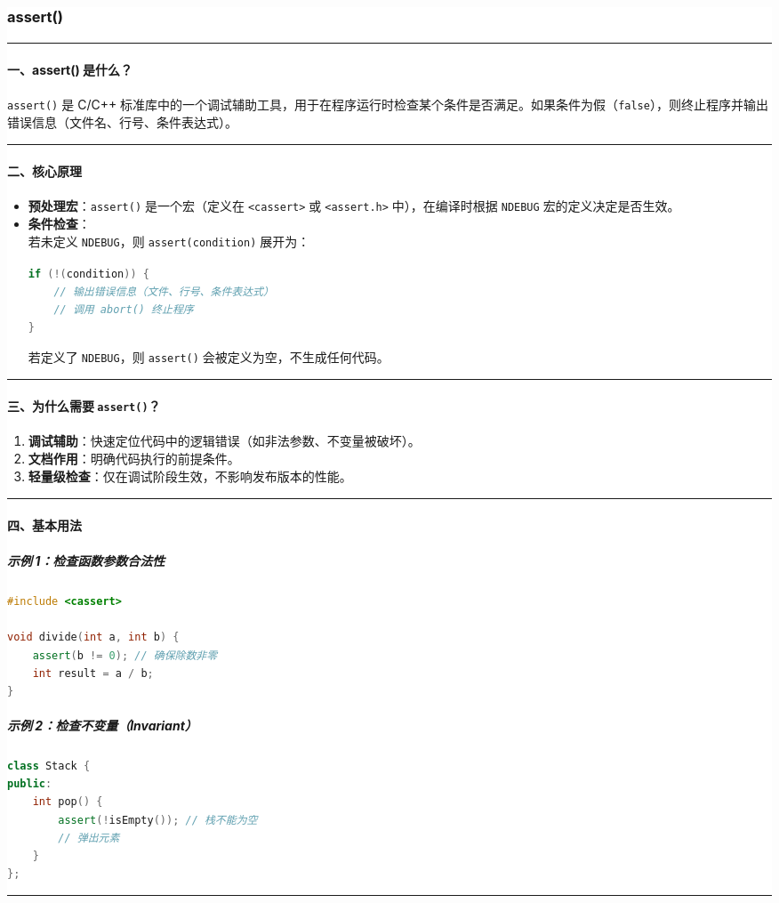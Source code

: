 

### assert()

---

#### **一、assert() 是什么？**
`assert()` 是 C/C++ 标准库中的一个调试辅助工具，用于在程序运行时检查某个条件是否满足。如果条件为假（`false`），则终止程序并输出错误信息（文件名、行号、条件表达式）。

---

#### **二、核心原理**
- **预处理宏**：`assert()` 是一个宏（定义在 `<cassert>` 或 `<assert.h>` 中），在编译时根据 `NDEBUG` 宏的定义决定是否生效。
- **条件检查**：  
  若未定义 `NDEBUG`，则 `assert(condition)` 展开为：  
  ```cpp
  if (!(condition)) {
      // 输出错误信息（文件、行号、条件表达式）
      // 调用 abort() 终止程序
  }
  ```
  若定义了 `NDEBUG`，则 `assert()` 会被定义为空，不生成任何代码。

---

#### **三、为什么需要 `assert()`？**
1. **调试辅助**：快速定位代码中的逻辑错误（如非法参数、不变量被破坏）。
2. **文档作用**：明确代码执行的前提条件。
3. **轻量级检查**：仅在调试阶段生效，不影响发布版本的性能。

---

#### **四、基本用法**
##### 示例 1：检查函数参数合法性
```cpp
#include <cassert>

void divide(int a, int b) {
    assert(b != 0); // 确保除数非零
    int result = a / b;
}
```

##### 示例 2：检查不变量（Invariant）
```cpp
class Stack {
public:
    int pop() {
        assert(!isEmpty()); // 栈不能为空
        // 弹出元素
    }
};
```

---